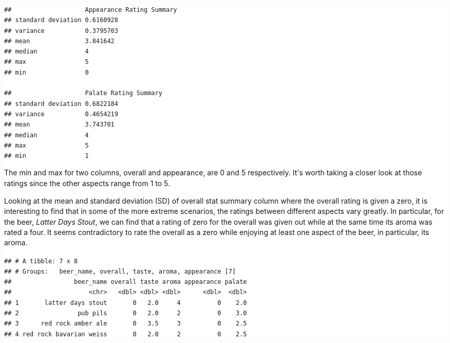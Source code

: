     ##                    Appearance Rating Summary
    ## standard deviation 0.6160928                
    ## variance           0.3795703                
    ## mean               3.841642                 
    ## median             4                        
    ## max                5                        
    ## min                0

    ##                    Palate Rating Summary
    ## standard deviation 0.6822184            
    ## variance           0.4654219            
    ## mean               3.743701             
    ## median             4                    
    ## max                5                    
    ## min                1

The min and max for two columns, overall and appearance, are 0 and 5 respectively. It's worth taking a closer look at those ratings since the other aspects range from 1 to 5.

Looking at the mean and standard deviation (SD) of overall stat summary column where the overall rating is given a zero, it is interesting to find that in some of the more extreme scenarios, the ratings between different aspects vary greatly. In particular, for the beer, *Latter Days Stout*, we can find that a rating of zero for the overall was given out while at the same time its aroma was rated a four. It seems contradictory to rate the overall as a zero while enjoying at least one aspect of the beer, in particular, its aroma.

    ## # A tibble: 7 x 8
    ## # Groups:   beer_name, overall, taste, aroma, appearance [7]
    ##                 beer_name overall taste aroma appearance palate
    ##                     <chr>   <dbl> <dbl> <dbl>      <dbl>  <dbl>
    ## 1       latter days stout       0   2.0     4          0    2.0
    ## 2                pub pils       0   2.0     2          0    3.0
    ## 3      red rock amber ale       0   3.5     3          0    2.5
    ## 4 red rock bavarian weiss       0   2.0     2          0    2.5